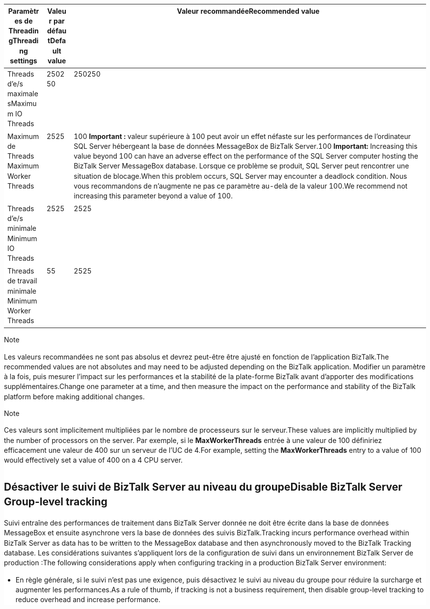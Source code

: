 |<span data-ttu-id="49ad5-257">Paramètres de Threading</span><span class="sxs-lookup"><span data-stu-id="49ad5-257">Threading settings</span></span>|<span data-ttu-id="49ad5-258">Valeur par défaut</span><span class="sxs-lookup"><span data-stu-id="49ad5-258">Default value</span></span>|<span data-ttu-id="49ad5-259">Valeur recommandée</span><span class="sxs-lookup"><span data-stu-id="49ad5-259">Recommended value</span></span>|  
|------------------------|-------------------|-----------------------|  
|<span data-ttu-id="49ad5-260">Threads d’e/s maximales</span><span class="sxs-lookup"><span data-stu-id="49ad5-260">Maximum IO Threads</span></span>|<span data-ttu-id="49ad5-261">250</span><span class="sxs-lookup"><span data-stu-id="49ad5-261">250</span></span>|<span data-ttu-id="49ad5-262">250</span><span class="sxs-lookup"><span data-stu-id="49ad5-262">250</span></span>|  
|<span data-ttu-id="49ad5-263">Maximum de Threads</span><span class="sxs-lookup"><span data-stu-id="49ad5-263">Maximum Worker Threads</span></span>|<span data-ttu-id="49ad5-264">25</span><span class="sxs-lookup"><span data-stu-id="49ad5-264">25</span></span>|<span data-ttu-id="49ad5-265">100 **Important :** valeur supérieure à 100 peut avoir un effet néfaste sur les performances de l’ordinateur SQL Server hébergeant la base de données MessageBox de BizTalk Server.</span><span class="sxs-lookup"><span data-stu-id="49ad5-265">100 **Important:**  Increasing this value beyond 100 can have an adverse effect on the performance of the SQL Server computer hosting the BizTalk Server MessageBox database.</span></span> <span data-ttu-id="49ad5-266">Lorsque ce problème se produit, SQL Server peut rencontrer une situation de blocage.</span><span class="sxs-lookup"><span data-stu-id="49ad5-266">When this problem occurs, SQL Server may encounter a deadlock condition.</span></span> <span data-ttu-id="49ad5-267">Nous vous recommandons de n’augmente ne pas ce paramètre au-delà de la valeur 100.</span><span class="sxs-lookup"><span data-stu-id="49ad5-267">We recommend not increasing this parameter beyond a value of 100.</span></span>|  
|<span data-ttu-id="49ad5-268">Threads d’e/s minimale</span><span class="sxs-lookup"><span data-stu-id="49ad5-268">Minimum IO Threads</span></span>|<span data-ttu-id="49ad5-269">25</span><span class="sxs-lookup"><span data-stu-id="49ad5-269">25</span></span>|<span data-ttu-id="49ad5-270">25</span><span class="sxs-lookup"><span data-stu-id="49ad5-270">25</span></span>|  
|<span data-ttu-id="49ad5-271">Threads de travail minimale</span><span class="sxs-lookup"><span data-stu-id="49ad5-271">Minimum Worker Threads</span></span>|<span data-ttu-id="49ad5-272">5</span><span class="sxs-lookup"><span data-stu-id="49ad5-272">5</span></span>|<span data-ttu-id="49ad5-273">25</span><span class="sxs-lookup"><span data-stu-id="49ad5-273">25</span></span>|  
  
> [!NOTE]  
>  <span data-ttu-id="49ad5-274">Les valeurs recommandées ne sont pas absolus et devrez peut-être être ajusté en fonction de l’application BizTalk.</span><span class="sxs-lookup"><span data-stu-id="49ad5-274">The recommended values are not absolutes and may need to be adjusted depending on the BizTalk application.</span></span> <span data-ttu-id="49ad5-275">Modifier un paramètre à la fois, puis mesurer l’impact sur les performances et la stabilité de la plate-forme BizTalk avant d’apporter des modifications supplémentaires.</span><span class="sxs-lookup"><span data-stu-id="49ad5-275">Change one parameter at a time, and then measure the impact on the performance and stability of the BizTalk platform before making additional changes.</span></span>  
  
> [!NOTE]  
>  <span data-ttu-id="49ad5-276">Ces valeurs sont implicitement multipliées par le nombre de processeurs sur le serveur.</span><span class="sxs-lookup"><span data-stu-id="49ad5-276">These values are implicitly multiplied by the number of processors on the server.</span></span> <span data-ttu-id="49ad5-277">Par exemple, si le **MaxWorkerThreads** entrée à une valeur de 100 définiriez efficacement une valeur de 400 sur un serveur de l’UC de 4.</span><span class="sxs-lookup"><span data-stu-id="49ad5-277">For example, setting the **MaxWorkerThreads** entry to a value of 100 would effectively set a value of 400 on a 4 CPU server.</span></span>  
  
## <a name="disable-biztalk-server-group-level-tracking"></a><span data-ttu-id="49ad5-278">Désactiver le suivi de BizTalk Server au niveau du groupe</span><span class="sxs-lookup"><span data-stu-id="49ad5-278">Disable BizTalk Server Group-level tracking</span></span>  
 <span data-ttu-id="49ad5-279">Suivi entraîne des performances de traitement dans BizTalk Server donnée ne doit être écrite dans la base de données MessageBox et ensuite asynchrone vers la base de données des suivis BizTalk.</span><span class="sxs-lookup"><span data-stu-id="49ad5-279">Tracking incurs performance overhead within BizTalk Server as data has to be written to the MessageBox database and then asynchronously moved to the BizTalk Tracking database.</span></span> <span data-ttu-id="49ad5-280">Les considérations suivantes s’appliquent lors de la configuration de suivi dans un environnement BizTalk Server de production :</span><span class="sxs-lookup"><span data-stu-id="49ad5-280">The following considerations apply when configuring tracking in a production BizTalk Server environment:</span></span>  
  
-   <span data-ttu-id="49ad5-281">En règle générale, si le suivi n’est pas une exigence, puis désactivez le suivi au niveau du groupe pour réduire la surcharge et augmenter les performances.</span><span class="sxs-lookup"><span data-stu-id="49ad5-281">As a rule of thumb, if tracking is not a business requirement, then disable group-level tracking to reduce overhead and increase performance.</span></span>  
  